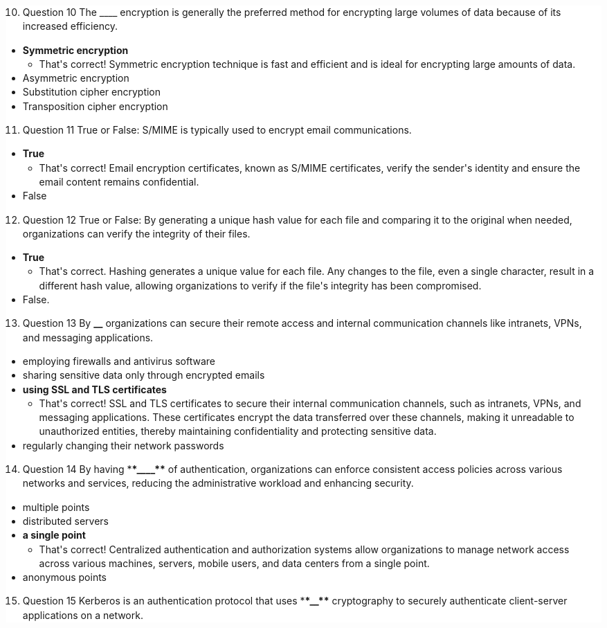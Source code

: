 10. Question 10
    The \_\_\_\_ encryption is generally the preferred method for encrypting large volumes of data because of its increased efficiency.

- **Symmetric encryption**
  - That's correct! Symmetric encryption technique is fast and efficient and is ideal for encrypting large amounts of data.
- Asymmetric encryption
- Substitution cipher encryption
- Transposition cipher encryption

11. Question 11
    True or False: S/MIME is typically used to encrypt email communications.

- **True**
  - That's correct! Email encryption certificates, known as S/MIME certificates, verify the sender's identity and ensure the email content remains confidential.
- False

12. Question 12
    True or False: By generating a unique hash value for each file and comparing it to the original when needed, organizations can verify the integrity of their files.

- **True**
  - That's correct. Hashing generates a unique value for each file. Any changes to the file, even a single character, result in a different hash value, allowing organizations to verify if the file's integrity has been compromised.
- False.

13. Question 13
    By **\_\_** organizations can secure their remote access and internal communication channels like intranets, VPNs, and messaging applications.

- employing firewalls and antivirus software
- sharing sensitive data only through encrypted emails
- **using SSL and TLS certificates**
  - That's correct! SSL and TLS certificates to secure their internal communication channels, such as intranets, VPNs, and messaging applications. These certificates encrypt the data transferred over these channels, making it unreadable to unauthorized entities, thereby maintaining confidentiality and protecting sensitive data.
- regularly changing their network passwords

14. Question 14
    By having \***\*\_\_\_\_\*\*** of authentication, organizations can enforce consistent access policies across various networks and services, reducing the administrative workload and enhancing security.

- multiple points
- distributed servers
- **a single point**
  - That's correct! Centralized authentication and authorization systems allow organizations to manage network access across various machines, servers, mobile users, and data centers from a single point.
- anonymous points

15. Question 15
    Kerberos is an authentication protocol that uses \***\*\_\_\*\*** cryptography to securely authenticate client-server applications on a network.
